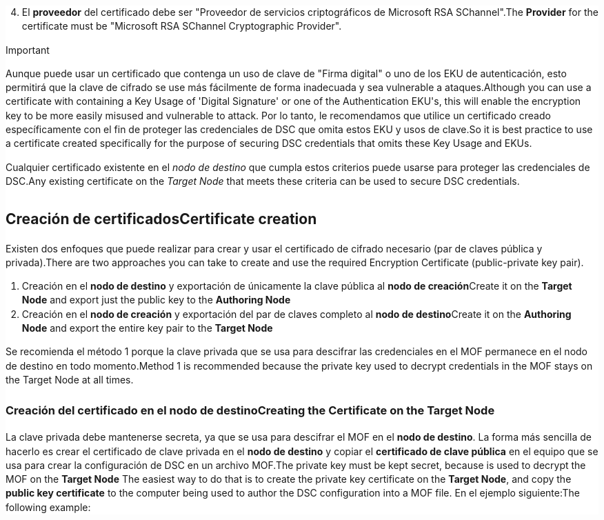 4. <span data-ttu-id="92a2c-142">El **proveedor** del certificado debe ser "Proveedor de servicios criptográficos de Microsoft RSA SChannel".</span><span class="sxs-lookup"><span data-stu-id="92a2c-142">The **Provider** for the certificate must be "Microsoft RSA SChannel Cryptographic Provider".</span></span>

> [!IMPORTANT]
> <span data-ttu-id="92a2c-143">Aunque puede usar un certificado que contenga un uso de clave de "Firma digital" o uno de los EKU de autenticación, esto permitirá que la clave de cifrado se use más fácilmente de forma inadecuada y sea vulnerable a ataques.</span><span class="sxs-lookup"><span data-stu-id="92a2c-143">Although you can use a certificate with containing a Key Usage of 'Digital Signature' or one of the Authentication EKU's, this will enable the encryption key to be more easily misused and vulnerable to attack.</span></span> <span data-ttu-id="92a2c-144">Por lo tanto, le recomendamos que utilice un certificado creado específicamente con el fin de proteger las credenciales de DSC que omita estos EKU y usos de clave.</span><span class="sxs-lookup"><span data-stu-id="92a2c-144">So it is best practice to use a certificate created specifically for the purpose of securing DSC credentials that omits these Key Usage and EKUs.</span></span>

<span data-ttu-id="92a2c-145">Cualquier certificado existente en el _nodo de destino_ que cumpla estos criterios puede usarse para proteger las credenciales de DSC.</span><span class="sxs-lookup"><span data-stu-id="92a2c-145">Any existing certificate on the _Target Node_ that meets these criteria can be used to secure DSC credentials.</span></span>

## <a name="certificate-creation"></a><span data-ttu-id="92a2c-146">Creación de certificados</span><span class="sxs-lookup"><span data-stu-id="92a2c-146">Certificate creation</span></span>

<span data-ttu-id="92a2c-147">Existen dos enfoques que puede realizar para crear y usar el certificado de cifrado necesario (par de claves pública y privada).</span><span class="sxs-lookup"><span data-stu-id="92a2c-147">There are two approaches you can take to create and use the required Encryption Certificate (public-private key pair).</span></span>

1. <span data-ttu-id="92a2c-148">Creación en el **nodo de destino** y exportación de únicamente la clave pública al **nodo de creación**</span><span class="sxs-lookup"><span data-stu-id="92a2c-148">Create it on the **Target Node** and export just the public key to the **Authoring Node**</span></span>
2. <span data-ttu-id="92a2c-149">Creación en el **nodo de creación** y exportación del par de claves completo al **nodo de destino**</span><span class="sxs-lookup"><span data-stu-id="92a2c-149">Create it on the **Authoring Node** and export the entire key pair to the **Target Node**</span></span>

<span data-ttu-id="92a2c-150">Se recomienda el método 1 porque la clave privada que se usa para descifrar las credenciales en el MOF permanece en el nodo de destino en todo momento.</span><span class="sxs-lookup"><span data-stu-id="92a2c-150">Method 1 is recommended because the private key used to decrypt credentials in the MOF stays on the Target Node at all times.</span></span>

### <a name="creating-the-certificate-on-the-target-node"></a><span data-ttu-id="92a2c-151">Creación del certificado en el nodo de destino</span><span class="sxs-lookup"><span data-stu-id="92a2c-151">Creating the Certificate on the Target Node</span></span>

<span data-ttu-id="92a2c-152">La clave privada debe mantenerse secreta, ya que se usa para descifrar el MOF en el **nodo de destino**. La forma más sencilla de hacerlo es crear el certificado de clave privada en el **nodo de destino** y copiar el **certificado de clave pública** en el equipo que se usa para crear la configuración de DSC en un archivo MOF.</span><span class="sxs-lookup"><span data-stu-id="92a2c-152">The private key must be kept secret, because is used to decrypt the MOF on the **Target Node** The easiest way to do that is to create the private key certificate on the **Target Node**, and copy the **public key certificate** to the computer being used to author the DSC configuration into a MOF file.</span></span>
<span data-ttu-id="92a2c-153">En el ejemplo siguiente:</span><span class="sxs-lookup"><span data-stu-id="92a2c-153">The following example:</span></span>
